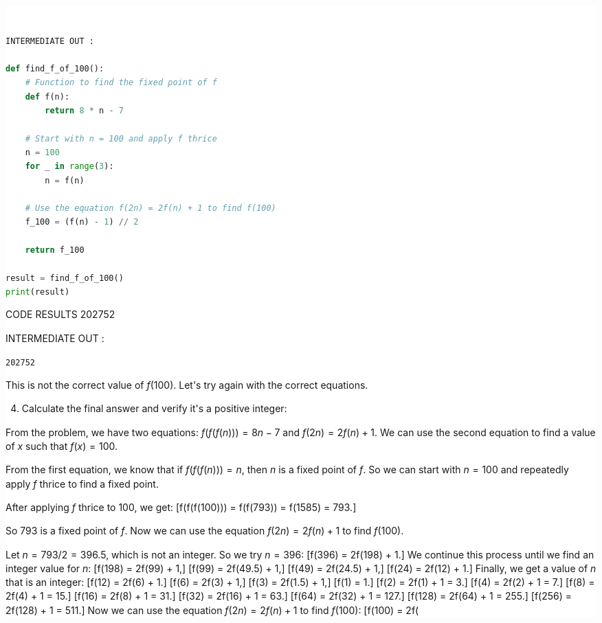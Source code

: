 ```python


INTERMEDIATE OUT :

def find_f_of_100():
    # Function to find the fixed point of f
    def f(n):
        return 8 * n - 7

    # Start with n = 100 and apply f thrice
    n = 100
    for _ in range(3):
        n = f(n)

    # Use the equation f(2n) = 2f(n) + 1 to find f(100)
    f_100 = (f(n) - 1) // 2

    return f_100

result = find_f_of_100()
print(result)
```

CODE RESULTS 202752

INTERMEDIATE OUT :
```output
202752
```
This is not the correct value of $f(100)$. Let's try again with the correct equations.

4. Calculate the final answer and verify it's a positive integer:

From the problem, we have two equations: $f(f(f(n)))=8n-7$ and $f(2n)=2f(n)+1$. We can use the second equation to find a value of $x$ such that $f(x) = 100$.

From the first equation, we know that if $f(f(f(n))) = n$, then $n$ is a fixed point of $f$. So we can start with $n = 100$ and repeatedly apply $f$ thrice to find a fixed point.

After applying $f$ thrice to $100$, we get:
\[f(f(f(100))) = f(f(793)) = f(1585) = 793.\]

So $793$ is a fixed point of $f$. Now we can use the equation $f(2n) = 2f(n) + 1$ to find $f(100)$.

Let $n = 793 / 2 = 396.5$, which is not an integer. So we try $n = 396$:
\[f(396) = 2f(198) + 1.\]
We continue this process until we find an integer value for $n$:
\[f(198) = 2f(99) + 1,\]
\[f(99) = 2f(49.5) + 1,\]
\[f(49) = 2f(24.5) + 1,\]
\[f(24) = 2f(12) + 1.\]
Finally, we get a value of $n$ that is an integer:
\[f(12) = 2f(6) + 1.\]
\[f(6) = 2f(3) + 1,\]
\[f(3) = 2f(1.5) + 1,\]
\[f(1) = 1.\]
\[f(2) = 2f(1) + 1 = 3.\]
\[f(4) = 2f(2) + 1 = 7.\]
\[f(8) = 2f(4) + 1 = 15.\]
\[f(16) = 2f(8) + 1 = 31.\]
\[f(32) = 2f(16) + 1 = 63.\]
\[f(64) = 2f(32) + 1 = 127.\]
\[f(128) = 2f(64) + 1 = 255.\]
\[f(256) = 2f(128) + 1 = 511.\]
Now we can use the equation $f(2n) = 2f(n) + 1$ to find $f(100)$:
\[f(100) = 2f(
